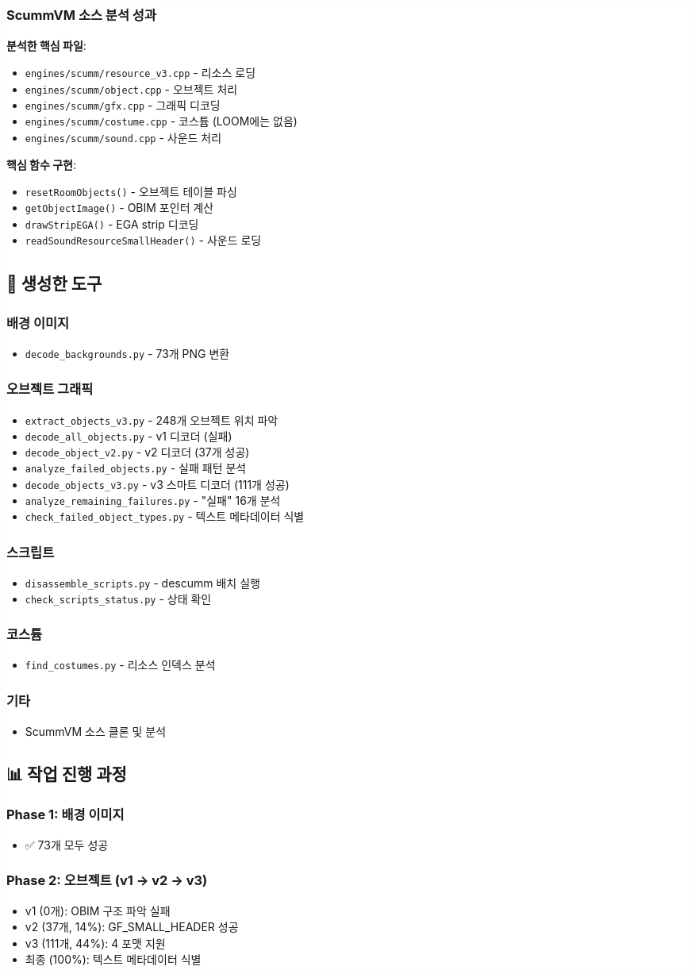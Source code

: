 ### ScummVM 소스 분석 성과

**분석한 핵심 파일**:
- `engines/scumm/resource_v3.cpp` - 리소스 로딩
- `engines/scumm/object.cpp` - 오브젝트 처리
- `engines/scumm/gfx.cpp` - 그래픽 디코딩
- `engines/scumm/costume.cpp` - 코스튬 (LOOM에는 없음)
- `engines/scumm/sound.cpp` - 사운드 처리

**핵심 함수 구현**:
- `resetRoomObjects()` - 오브젝트 테이블 파싱
- `getObjectImage()` - OBIM 포인터 계산
- `drawStripEGA()` - EGA strip 디코딩
- `readSoundResourceSmallHeader()` - 사운드 로딩

## 📁 생성한 도구

### 배경 이미지
- `decode_backgrounds.py` - 73개 PNG 변환

### 오브젝트 그래픽
- `extract_objects_v3.py` - 248개 오브젝트 위치 파악
- `decode_all_objects.py` - v1 디코더 (실패)
- `decode_object_v2.py` - v2 디코더 (37개 성공)
- `analyze_failed_objects.py` - 실패 패턴 분석
- `decode_objects_v3.py` - v3 스마트 디코더 (111개 성공)
- `analyze_remaining_failures.py` - "실패" 16개 분석
- `check_failed_object_types.py` - 텍스트 메타데이터 식별

### 스크립트
- `disassemble_scripts.py` - descumm 배치 실행
- `check_scripts_status.py` - 상태 확인

### 코스튬
- `find_costumes.py` - 리소스 인덱스 분석

### 기타
- ScummVM 소스 클론 및 분석

## 📊 작업 진행 과정

### Phase 1: 배경 이미지
- ✅ 73개 모두 성공

### Phase 2: 오브젝트 (v1 → v2 → v3)
- v1 (0개): OBIM 구조 파악 실패
- v2 (37개, 14%): GF_SMALL_HEADER 성공
- v3 (111개, 44%): 4 포맷 지원
- 최종 (100%): 텍스트 메타데이터 식별
